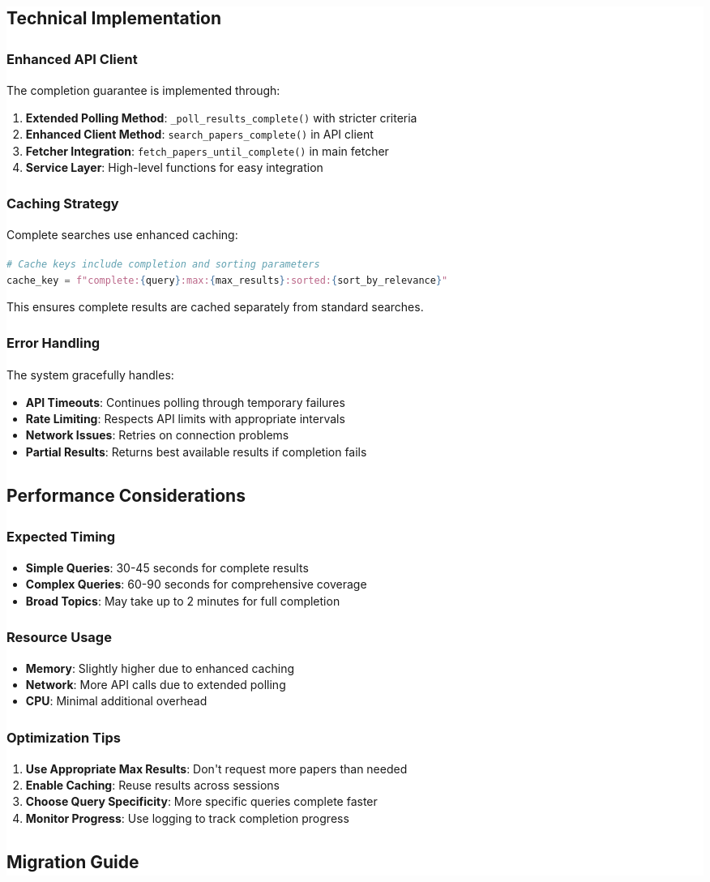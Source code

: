 ## Technical Implementation

### Enhanced API Client

The completion guarantee is implemented through:

1. **Extended Polling Method**: `_poll_results_complete()` with stricter criteria
2. **Enhanced Client Method**: `search_papers_complete()` in API client
3. **Fetcher Integration**: `fetch_papers_until_complete()` in main fetcher
4. **Service Layer**: High-level functions for easy integration

### Caching Strategy

Complete searches use enhanced caching:

```python
# Cache keys include completion and sorting parameters
cache_key = f"complete:{query}:max:{max_results}:sorted:{sort_by_relevance}"
```

This ensures complete results are cached separately from standard searches.

### Error Handling

The system gracefully handles:

- **API Timeouts**: Continues polling through temporary failures
- **Rate Limiting**: Respects API limits with appropriate intervals
- **Network Issues**: Retries on connection problems
- **Partial Results**: Returns best available results if completion fails

## Performance Considerations

### Expected Timing

- **Simple Queries**: 30-45 seconds for complete results
- **Complex Queries**: 60-90 seconds for comprehensive coverage
- **Broad Topics**: May take up to 2 minutes for full completion

### Resource Usage

- **Memory**: Slightly higher due to enhanced caching
- **Network**: More API calls due to extended polling
- **CPU**: Minimal additional overhead

### Optimization Tips

1. **Use Appropriate Max Results**: Don't request more papers than needed
2. **Enable Caching**: Reuse results across sessions
3. **Choose Query Specificity**: More specific queries complete faster
4. **Monitor Progress**: Use logging to track completion progress

## Migration Guide
